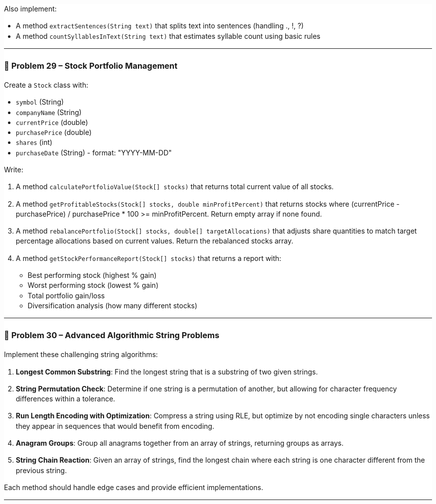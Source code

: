 Also implement:

* A method `extractSentences(String text)` that splits text into sentences (handling ., !, ?)
* A method `countSyllablesInText(String text)` that estimates syllable count using basic rules

---

### 🔷 **Problem 29 – Stock Portfolio Management**

Create a `Stock` class with:

* `symbol` (String)
* `companyName` (String)
* `currentPrice` (double)
* `purchasePrice` (double)
* `shares` (int)
* `purchaseDate` (String) - format: "YYYY-MM-DD"

Write:

1. A method `calculatePortfolioValue(Stock[] stocks)` that returns total current value of all stocks.

2. A method `getProfitableStocks(Stock[] stocks, double minProfitPercent)` that returns stocks where (currentPrice - purchasePrice) / purchasePrice * 100 >= minProfitPercent. Return empty array if none found.

3. A method `rebalancePortfolio(Stock[] stocks, double[] targetAllocations)` that adjusts share quantities to match target percentage allocations based on current values. Return the rebalanced stocks array.

4. A method `getStockPerformanceReport(Stock[] stocks)` that returns a report with:
   - Best performing stock (highest % gain)
   - Worst performing stock (lowest % gain)
   - Total portfolio gain/loss
   - Diversification analysis (how many different stocks)

---

### 🔷 **Problem 30 – Advanced Algorithmic String Problems**

Implement these challenging string algorithms:

1. **Longest Common Substring**: Find the longest string that is a substring of two given strings.

2. **String Permutation Check**: Determine if one string is a permutation of another, but allowing for character frequency differences within a tolerance.

3. **Run Length Encoding with Optimization**: Compress a string using RLE, but optimize by not encoding single characters unless they appear in sequences that would benefit from encoding.

4. **Anagram Groups**: Group all anagrams together from an array of strings, returning groups as arrays.

5. **String Chain Reaction**: Given an array of strings, find the longest chain where each string is one character different from the previous string.

Each method should handle edge cases and provide efficient implementations.

---
